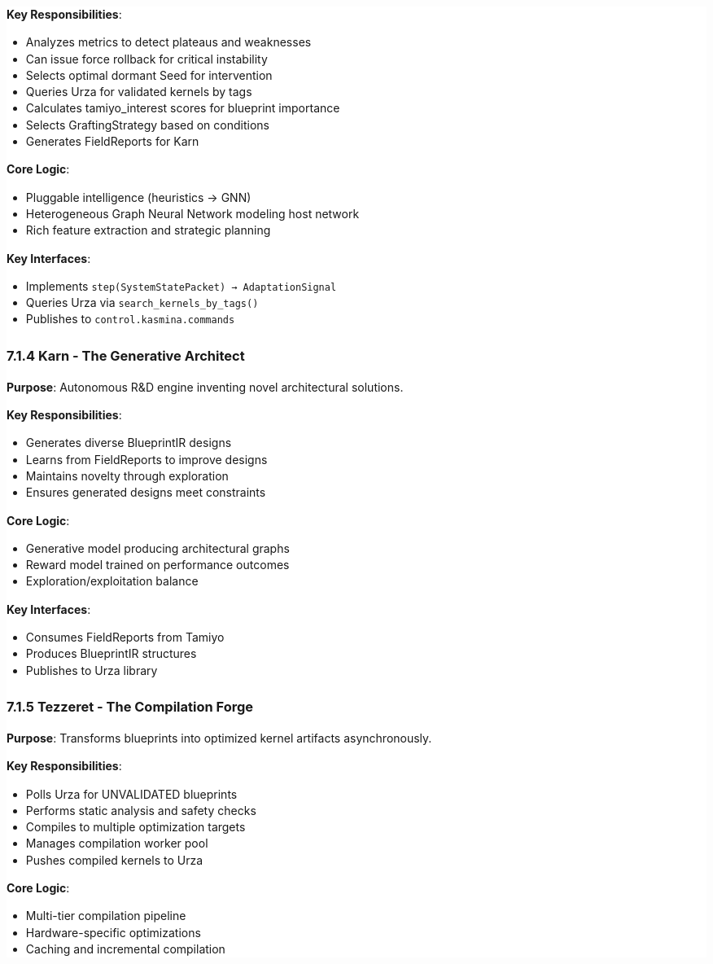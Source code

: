 **Key Responsibilities**:
- Analyzes metrics to detect plateaus and weaknesses
- Can issue force rollback for critical instability
- Selects optimal dormant Seed for intervention
- Queries Urza for validated kernels by tags
- Calculates tamiyo_interest scores for blueprint importance
- Selects GraftingStrategy based on conditions
- Generates FieldReports for Karn

**Core Logic**:
- Pluggable intelligence (heuristics → GNN)
- Heterogeneous Graph Neural Network modeling host network
- Rich feature extraction and strategic planning

**Key Interfaces**:
- Implements `step(SystemStatePacket) → AdaptationSignal`
- Queries Urza via `search_kernels_by_tags()`
- Publishes to `control.kasmina.commands`

### 7.1.4 Karn - The Generative Architect  

**Purpose**: Autonomous R&D engine inventing novel architectural solutions.

**Key Responsibilities**:
- Generates diverse BlueprintIR designs
- Learns from FieldReports to improve designs
- Maintains novelty through exploration
- Ensures generated designs meet constraints

**Core Logic**:
- Generative model producing architectural graphs
- Reward model trained on performance outcomes
- Exploration/exploitation balance

**Key Interfaces**:
- Consumes FieldReports from Tamiyo
- Produces BlueprintIR structures
- Publishes to Urza library

### 7.1.5 Tezzeret - The Compilation Forge

**Purpose**: Transforms blueprints into optimized kernel artifacts asynchronously.

**Key Responsibilities**:
- Polls Urza for UNVALIDATED blueprints
- Performs static analysis and safety checks
- Compiles to multiple optimization targets
- Manages compilation worker pool
- Pushes compiled kernels to Urza

**Core Logic**:
- Multi-tier compilation pipeline
- Hardware-specific optimizations
- Caching and incremental compilation
